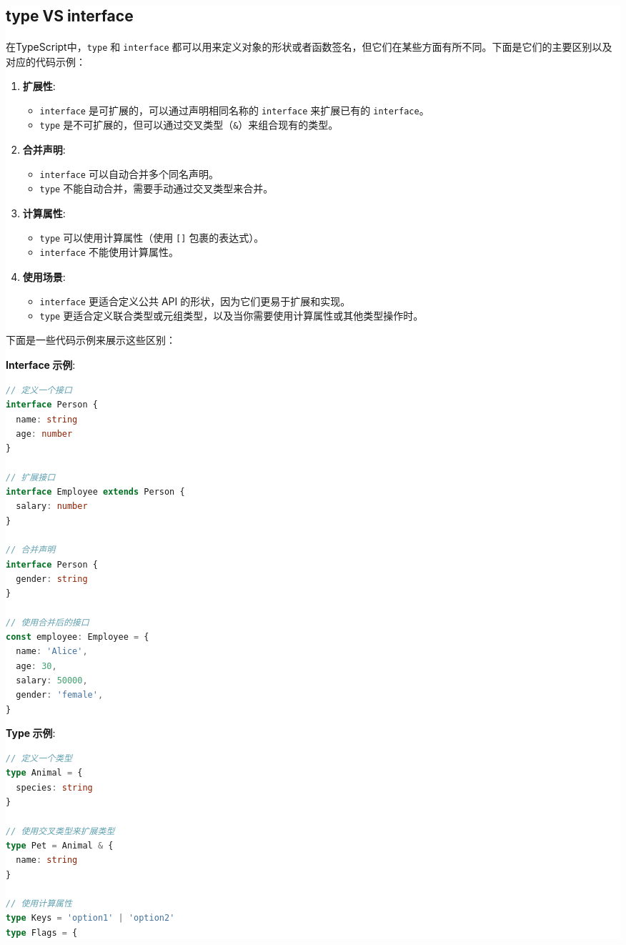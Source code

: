 ## type VS interface

在TypeScript中，`type` 和 `interface` 都可以用来定义对象的形状或者函数签名，但它们在某些方面有所不同。下面是它们的主要区别以及对应的代码示例：

1. **扩展性**:

   - `interface` 是可扩展的，可以通过声明相同名称的 `interface` 来扩展已有的 `interface`。
   - `type` 是不可扩展的，但可以通过交叉类型（`&`）来组合现有的类型。

2. **合并声明**:

   - `interface` 可以自动合并多个同名声明。
   - `type` 不能自动合并，需要手动通过交叉类型来合并。

3. **计算属性**:

   - `type` 可以使用计算属性（使用 `[]` 包裹的表达式）。
   - `interface` 不能使用计算属性。

4. **使用场景**:
   - `interface` 更适合定义公共 API 的形状，因为它们更易于扩展和实现。
   - `type` 更适合定义联合类型或元组类型，以及当你需要使用计算属性或其他类型操作时。

下面是一些代码示例来展示这些区别：

**Interface 示例**:

```typescript
// 定义一个接口
interface Person {
  name: string
  age: number
}

// 扩展接口
interface Employee extends Person {
  salary: number
}

// 合并声明
interface Person {
  gender: string
}

// 使用合并后的接口
const employee: Employee = {
  name: 'Alice',
  age: 30,
  salary: 50000,
  gender: 'female',
}
```

**Type 示例**:

```typescript
// 定义一个类型
type Animal = {
  species: string
}

// 使用交叉类型来扩展类型
type Pet = Animal & {
  name: string
}

// 使用计算属性
type Keys = 'option1' | 'option2'
type Flags = {
```